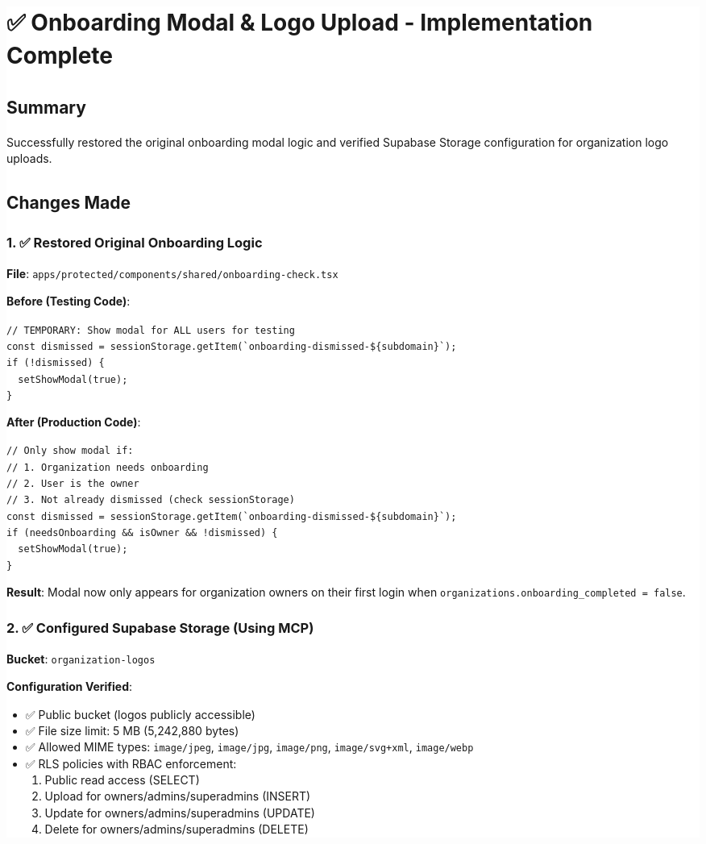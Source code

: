# ✅ Onboarding Modal & Logo Upload - Implementation Complete

## Summary

Successfully restored the original onboarding modal logic and verified Supabase Storage configuration for organization logo uploads.

## Changes Made

### 1. ✅ Restored Original Onboarding Logic

**File**: `apps/protected/components/shared/onboarding-check.tsx`

**Before (Testing Code)**:

```tsx
// TEMPORARY: Show modal for ALL users for testing
const dismissed = sessionStorage.getItem(`onboarding-dismissed-${subdomain}`);
if (!dismissed) {
  setShowModal(true);
}
```

**After (Production Code)**:

```tsx
// Only show modal if:
// 1. Organization needs onboarding
// 2. User is the owner
// 3. Not already dismissed (check sessionStorage)
const dismissed = sessionStorage.getItem(`onboarding-dismissed-${subdomain}`);
if (needsOnboarding && isOwner && !dismissed) {
  setShowModal(true);
}
```

**Result**: Modal now only appears for organization owners on their first login when `organizations.onboarding_completed = false`.

### 2. ✅ Configured Supabase Storage (Using MCP)

**Bucket**: `organization-logos`

**Configuration Verified**:

- ✅ Public bucket (logos publicly accessible)
- ✅ File size limit: 5 MB (5,242,880 bytes)
- ✅ Allowed MIME types: `image/jpeg`, `image/jpg`, `image/png`, `image/svg+xml`, `image/webp`
- ✅ RLS policies with RBAC enforcement:
  1. Public read access (SELECT)
  2. Upload for owners/admins/superadmins (INSERT)
  3. Update for owners/admins/superadmins (UPDATE)
  4. Delete for owners/admins/superadmins (DELETE)
